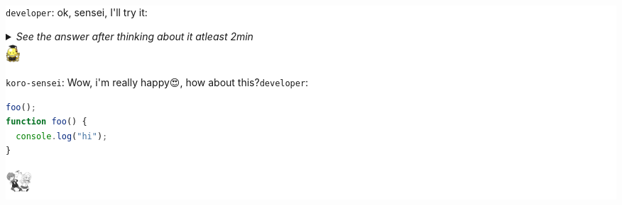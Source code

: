 `developer`: ok, sensei, I'll try it:

<details><summary>
<i>See the answer after thinking about it atleast 2min</i>
</summary></details>

<img width="20" alt="koro-sensei or JS master" src="./assets/koro-sensei.png">

`koro-sensei`: Wow, i'm really happy😍, how about this?`developer`:

```javascript
foo();
function foo() {
  console.log("hi");
}
```

<img width="40" alt="developer he/she" src="./assets/developer.png">
